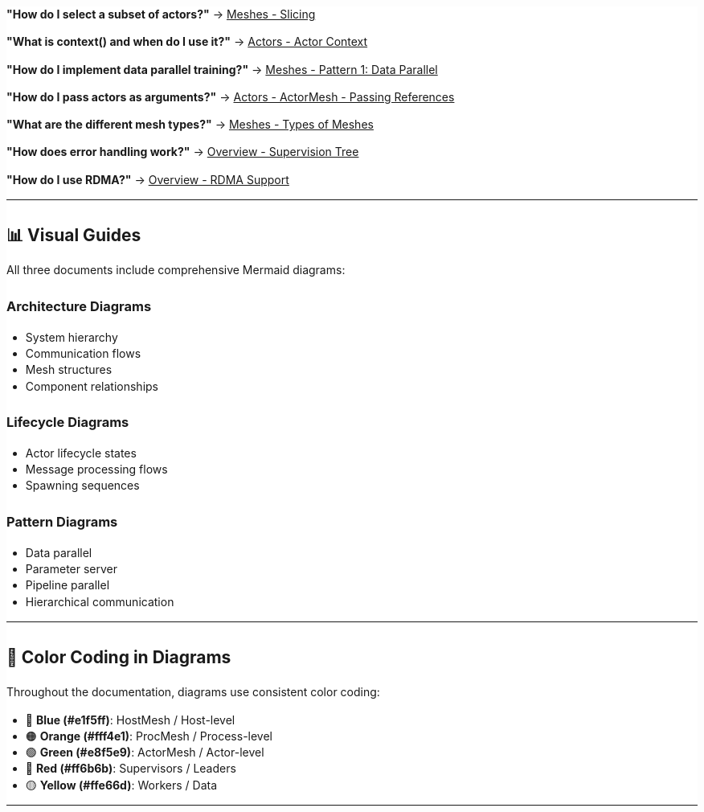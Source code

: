 **"How do I select a subset of actors?"**
→ [Meshes - Slicing](./MESHES.md#1-slicing)

**"What is context() and when do I use it?"**
→ [Actors - Actor Context](./ACTORS.md#actor-context)

**"How do I implement data parallel training?"**
→ [Meshes - Pattern 1: Data Parallel](./MESHES.md#pattern-1-simple-data-parallel)

**"How do I pass actors as arguments?"**
→ [Actors - ActorMesh - Passing References](./ACTORS.md#passing-actor-references)

**"What are the different mesh types?"**
→ [Meshes - Types of Meshes](./MESHES.md#types-of-meshes)

**"How does error handling work?"**
→ [Overview - Supervision Tree](./MONARCH_OVERVIEW.md#supervision-tree)

**"How do I use RDMA?"**
→ [Overview - RDMA Support](./MONARCH_OVERVIEW.md#rdma-support)

---

## 📊 Visual Guides

All three documents include comprehensive Mermaid diagrams:

### Architecture Diagrams
- System hierarchy
- Communication flows
- Mesh structures
- Component relationships

### Lifecycle Diagrams
- Actor lifecycle states
- Message processing flows
- Spawning sequences

### Pattern Diagrams
- Data parallel
- Parameter server
- Pipeline parallel
- Hierarchical communication

---

## 🎨 Color Coding in Diagrams

Throughout the documentation, diagrams use consistent color coding:

- 🔵 **Blue (#e1f5ff)**: HostMesh / Host-level
- 🟠 **Orange (#fff4e1)**: ProcMesh / Process-level
- 🟢 **Green (#e8f5e9)**: ActorMesh / Actor-level
- 🔴 **Red (#ff6b6b)**: Supervisors / Leaders
- 🟡 **Yellow (#ffe66d)**: Workers / Data

---